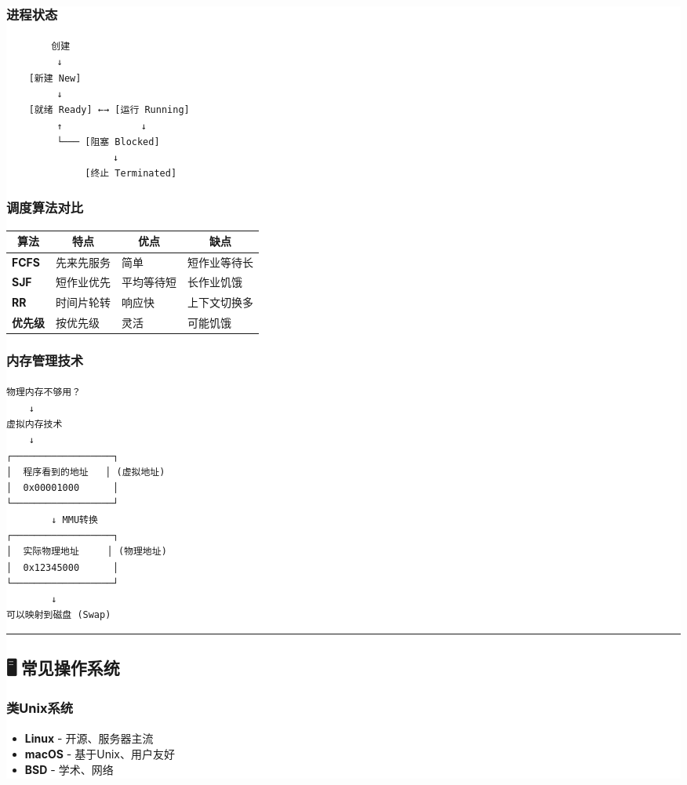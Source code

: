 ### 进程状态

```
        创建
         ↓
    [新建 New]
         ↓
    [就绪 Ready] ←→ [运行 Running]
         ↑              ↓
         └─── [阻塞 Blocked]
                   ↓
              [终止 Terminated]
```

### 调度算法对比

| 算法 | 特点 | 优点 | 缺点 |
|-----|------|------|------|
| **FCFS** | 先来先服务 | 简单 | 短作业等待长 |
| **SJF** | 短作业优先 | 平均等待短 | 长作业饥饿 |
| **RR** | 时间片轮转 | 响应快 | 上下文切换多 |
| **优先级** | 按优先级 | 灵活 | 可能饥饿 |

### 内存管理技术

```
物理内存不够用？
    ↓
虚拟内存技术
    ↓
┌──────────────────┐
│  程序看到的地址   │ (虚拟地址)
│  0x00001000      │
└──────────────────┘
        ↓ MMU转换
┌──────────────────┐
│  实际物理地址     │ (物理地址)
│  0x12345000      │
└──────────────────┘
        ↓
可以映射到磁盘 (Swap)
```

---

## 🖥️ 常见操作系统

### 类Unix系统
- **Linux** - 开源、服务器主流
- **macOS** - 基于Unix、用户友好
- **BSD** - 学术、网络
